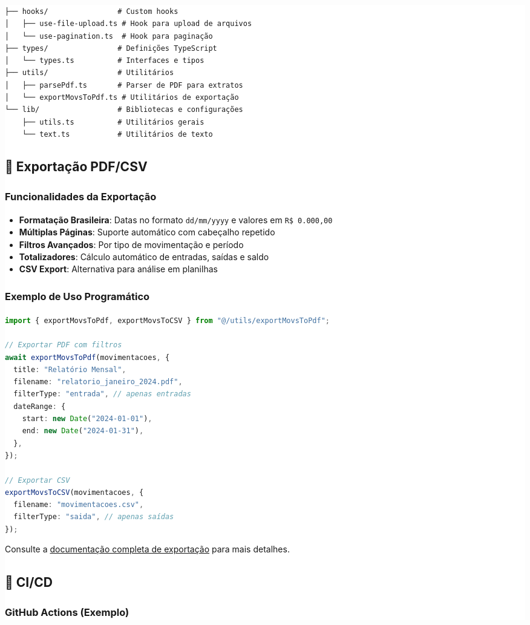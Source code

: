 ```
├── hooks/                # Custom hooks
│   ├── use-file-upload.ts # Hook para upload de arquivos
│   └── use-pagination.ts  # Hook para paginação
├── types/                # Definições TypeScript
│   └── types.ts          # Interfaces e tipos
├── utils/                # Utilitários
│   ├── parsePdf.ts       # Parser de PDF para extratos
│   └── exportMovsToPdf.ts # Utilitários de exportação
└── lib/                  # Bibliotecas e configurações
    ├── utils.ts          # Utilitários gerais
    └── text.ts           # Utilitários de texto
```

## 📄 Exportação PDF/CSV

### Funcionalidades da Exportação

- **Formatação Brasileira**: Datas no formato `dd/mm/yyyy` e valores em `R$ 0.000,00`
- **Múltiplas Páginas**: Suporte automático com cabeçalho repetido
- **Filtros Avançados**: Por tipo de movimentação e período
- **Totalizadores**: Cálculo automático de entradas, saídas e saldo
- **CSV Export**: Alternativa para análise em planilhas

### Exemplo de Uso Programático

```typescript
import { exportMovsToPdf, exportMovsToCSV } from "@/utils/exportMovsToPdf";

// Exportar PDF com filtros
await exportMovsToPdf(movimentacoes, {
  title: "Relatório Mensal",
  filename: "relatorio_janeiro_2024.pdf",
  filterType: "entrada", // apenas entradas
  dateRange: {
    start: new Date("2024-01-01"),
    end: new Date("2024-01-31"),
  },
});

// Exportar CSV
exportMovsToCSV(movimentacoes, {
  filename: "movimentacoes.csv",
  filterType: "saida", // apenas saídas
});
```

Consulte a [documentação completa de exportação](./EXPORT_MOVS_PDF_README.md) para mais detalhes.

## 🔄 CI/CD

### GitHub Actions (Exemplo)
